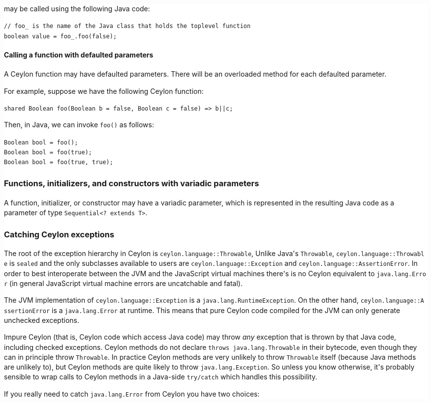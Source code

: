 may be called using the following Java code:


    // foo_ is the name of the Java class that holds the toplevel function 
    boolean value = foo_.foo(false);

#### Calling a function with defaulted parameters

A Ceylon function may have defaulted parameters. There will be an overloaded 
method for each defaulted parameter. 

For example, suppose we have the following Ceylon function:


    shared Boolean foo(Boolean b = false, Boolean c = false) => b||c;

Then, in Java, we can invoke `foo()` as follows:


    Boolean bool = foo();
    Boolean bool = foo(true);
    Boolean bool = foo(true, true);

### Functions, initializers, and constructors with variadic parameters

A function, initializer, or constructor may have a variadic parameter, which 
is represented in the resulting Java code as a parameter of type 
`Sequential<? extends T>`. 

### Catching Ceylon exceptions

The root of the exception hierarchy in Ceylon is `ceylon.language::Throwable`, 
Unlike Java's `Throwable`, 
`ceylon.language::Throwable` is `sealed` and the only subclasses available 
to users are `ceylon.language::Exception` and `ceylon.language::AssertionError`.
In order to best interoperate between the JVM and the JavaScript virtual 
machines there's is no Ceylon equivalent to `java.lang.Error`
(in general JavaScript virtual machine errors are uncatchable and fatal). 

The JVM implementation of `ceylon.language::Exception` is a 
`java.lang.RuntimeException`. On the other hand, `ceylon.language::AssertionError` is a 
`java.lang.Error` at runtime. This means that pure Ceylon code 
compiled for the JVM can only generate unchecked exceptions.

Impure Ceylon (that is, Ceylon code which access Java code) may throw 
*any* exception that is thrown by that Java code, including checked exceptions. 
Ceylon methods do not declare `throws java.lang.Throwable` in their bytecode, 
even though they can in principle throw `Throwable`. In practice 
Ceylon methods are very unlikely to throw `Throwable` itself 
(because Java methods are unlikely to), but Ceylon methods are quite likely 
to throw `java.lang.Exception`. So unless you know otherwise, it's 
probably sensible to wrap calls to Ceylon methods in a Java-side 
`try/catch` which handles this possibility.

If you really need to catch `java.lang.Error` from Ceylon you have two choices:

